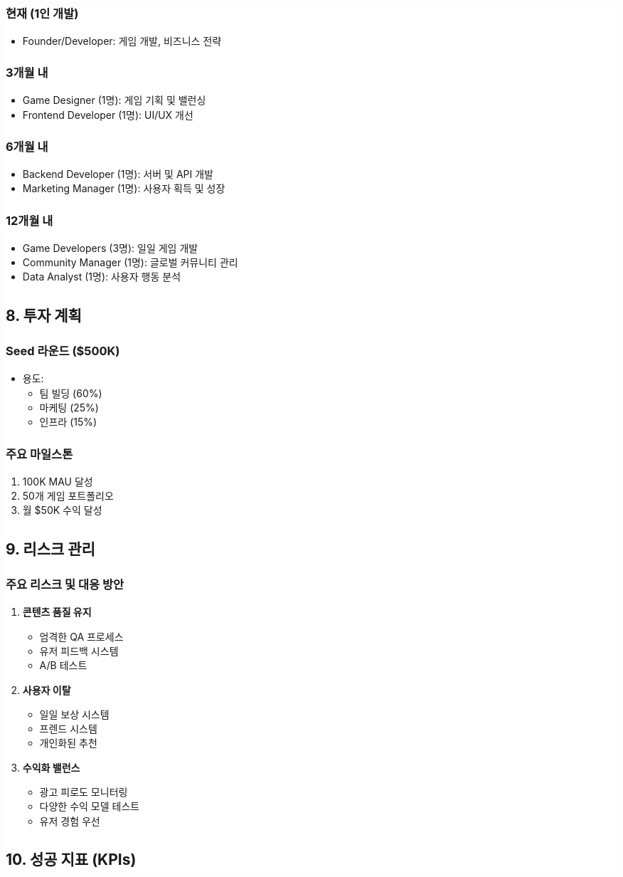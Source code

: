 ### 현재 (1인 개발)
- Founder/Developer: 게임 개발, 비즈니스 전략

### 3개월 내
- Game Designer (1명): 게임 기획 및 밸런싱
- Frontend Developer (1명): UI/UX 개선

### 6개월 내
- Backend Developer (1명): 서버 및 API 개발
- Marketing Manager (1명): 사용자 획득 및 성장

### 12개월 내
- Game Developers (3명): 일일 게임 개발
- Community Manager (1명): 글로벌 커뮤니티 관리
- Data Analyst (1명): 사용자 행동 분석

## 8. 투자 계획

### Seed 라운드 ($500K)
- 용도:
  - 팀 빌딩 (60%)
  - 마케팅 (25%)
  - 인프라 (15%)

### 주요 마일스톤
1. 100K MAU 달성
2. 50개 게임 포트폴리오
3. 월 $50K 수익 달성

## 9. 리스크 관리

### 주요 리스크 및 대응 방안
1. **콘텐츠 품질 유지**
   - 엄격한 QA 프로세스
   - 유저 피드백 시스템
   - A/B 테스트

2. **사용자 이탈**
   - 일일 보상 시스템
   - 프렌드 시스템
   - 개인화된 추천

3. **수익화 밸런스**
   - 광고 피로도 모니터링
   - 다양한 수익 모델 테스트
   - 유저 경험 우선

## 10. 성공 지표 (KPIs)

